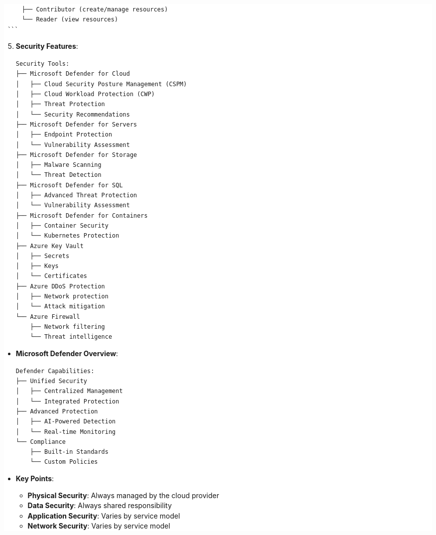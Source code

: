          ├── Contributor (create/manage resources)
         └── Reader (view resources)
     ```

  5. **Security Features**:

     ```plaintext
     Security Tools:
     ├── Microsoft Defender for Cloud
     │   ├── Cloud Security Posture Management (CSPM)
     │   ├── Cloud Workload Protection (CWP)
     │   ├── Threat Protection
     │   └── Security Recommendations
     ├── Microsoft Defender for Servers
     │   ├── Endpoint Protection
     │   └── Vulnerability Assessment
     ├── Microsoft Defender for Storage
     │   ├── Malware Scanning
     │   └── Threat Detection
     ├── Microsoft Defender for SQL
     │   ├── Advanced Threat Protection
     │   └── Vulnerability Assessment
     ├── Microsoft Defender for Containers
     │   ├── Container Security
     │   └── Kubernetes Protection
     ├── Azure Key Vault
     │   ├── Secrets
     │   ├── Keys
     │   └── Certificates
     ├── Azure DDoS Protection
     │   ├── Network protection
     │   └── Attack mitigation
     └── Azure Firewall
         ├── Network filtering
         └── Threat intelligence
     ```

- **Microsoft Defender Overview**:

  ```plaintext
  Defender Capabilities:
  ├── Unified Security
  │   ├── Centralized Management
  │   └── Integrated Protection
  ├── Advanced Protection
  │   ├── AI-Powered Detection
  │   └── Real-time Monitoring
  └── Compliance
      ├── Built-in Standards
      └── Custom Policies
  ```

- **Key Points**:
  - **Physical Security**: Always managed by the cloud provider
  - **Data Security**: Always shared responsibility
  - **Application Security**: Varies by service model
  - **Network Security**: Varies by service model
